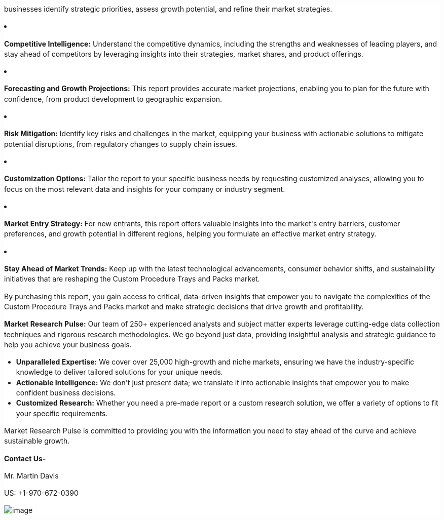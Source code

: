 businesses identify strategic priorities, assess growth potential, and refine their market strategies.</p></li><li><p><strong>Competitive Intelligence:</strong> Understand the competitive dynamics, including the strengths and weaknesses of leading players, and stay ahead of competitors by leveraging insights into their strategies, market shares, and product offerings.</p></li><li><p><strong>Forecasting and Growth Projections:</strong> This report provides accurate market projections, enabling you to plan for the future with confidence, from product development to geographic expansion.</p></li><li><p><strong>Risk Mitigation:</strong> Identify key risks and challenges in the market, equipping your business with actionable solutions to mitigate potential disruptions, from regulatory changes to supply chain issues.</p></li><li><p><strong>Customization Options:</strong> Tailor the report to your specific business needs by requesting customized analyses, allowing you to focus on the most relevant data and insights for your company or industry segment.</p></li><li><p><strong>Market Entry Strategy:</strong> For new entrants, this report offers valuable insights into the market's entry barriers, customer preferences, and growth potential in different regions, helping you formulate an effective market entry strategy.</p></li><li><p><strong>Stay Ahead of Market Trends:</strong> Keep up with the latest technological advancements, consumer behavior shifts, and sustainability initiatives that are reshaping the Custom Procedure Trays and Packs market.</p></li></ol><p>By purchasing this report, you gain access to critical, data-driven insights that empower you to navigate the complexities of the Custom Procedure Trays and Packs market and make strategic decisions that drive growth and profitability.</p><p><strong>Market Research Pulse:</strong>&nbsp;Our team of 250+ experienced analysts and subject matter experts leverage cutting-edge data collection techniques and rigorous research methodologies. We go beyond just data, providing insightful analysis and strategic guidance to help you achieve your business goals.</p><ul><li><strong>Unparalleled Expertise:</strong>&nbsp;We cover over 25,000 high-growth and niche markets, ensuring we have the industry-specific knowledge to deliver tailored solutions for your unique needs.</li><li><strong>Actionable Intelligence:</strong>&nbsp;We don't just present data; we translate it into actionable insights that empower you to make confident business decisions.</li><li><strong>Customized Research:</strong>&nbsp;Whether you need a pre-made report or a custom research solution, we offer a variety of options to fit your specific requirements.</li></ul><p>Market Research Pulse is committed to providing you with the information you need to stay ahead of the curve and achieve sustainable growth.</p><p><strong>Contact Us-</strong></p><p>Mr. Martin Davis</p><p>US: +1-970-672-0390</p>
![image](https://github.com/user-attachments/assets/0f5b2081-fd33-45cb-b2f7-14c84808c413)
